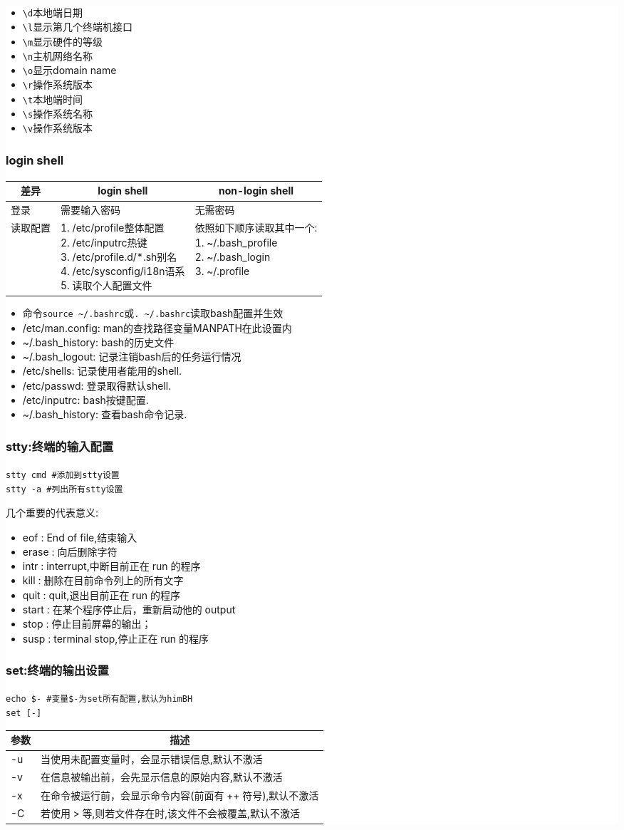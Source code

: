 - `\d`本地端日期
- `\l`显示第几个终端机接口
- `\m`显示硬件的等级
- `\n`主机网络名称
- `\o`显示domain name
- `\r`操作系统版本
- `\t`本地端时间
- `\s`操作系统名称
- `\v`操作系统版本

### login shell

差异|login shell|non-login shell
---|---|---
登录|需要输入密码|无需密码
读取配置|1. /etc/profile整体配置<BR>2. /etc/inputrc热键<BR>3. /etc/profile.d/*.sh别名<BR>4. /etc/sysconfig/i18n语系<BR>5. 读取个人配置文件|依照如下顺序读取其中一个:<BR>1. ~/.bash_profile <BR> 2. ~/.bash_login<BR>3. ~/.profile

- 命令`source ~/.bashrc`或`. ~/.bashrc`读取bash配置并生效
- /etc/man.config: man的查找路径变量MANPATH在此设置内
- ~/.bash_history: bash的历史文件
- ~/.bash_logout: 记录注销bash后的任务运行情况
- /etc/shells: 记录使用者能用的shell.
- /etc/passwd: 登录取得默认shell.
- /etc/inputrc: bash按键配置.
- ~/.bash_history: 查看bash命令记录.

### stty:终端的输入配置
    
    stty cmd #添加到stty设置
    stty -a #列出所有stty设置

几个重要的代表意义:
- eof   : End of file,结束输入
- erase : 向后删除字符
- intr  : interrupt,中断目前正在 run 的程序
- kill  : 删除在目前命令列上的所有文字
- quit  : quit,退出目前正在 run 的程序
- start : 在某个程序停止后，重新启动他的 output
- stop  : 停止目前屏幕的输出；
- susp  : terminal stop,停止正在 run 的程序

### set:终端的输出设置

    echo $- #变量$-为set所有配置,默认为himBH
    set [-]

参数|描述
---|---
-u|当使用未配置变量时，会显示错误信息,默认不激活
-v|在信息被输出前，会先显示信息的原始内容,默认不激活
-x|在命令被运行前，会显示命令内容(前面有 ++ 符号),默认不激活
-C|若使用 > 等,则若文件存在时,该文件不会被覆盖,默认不激活
